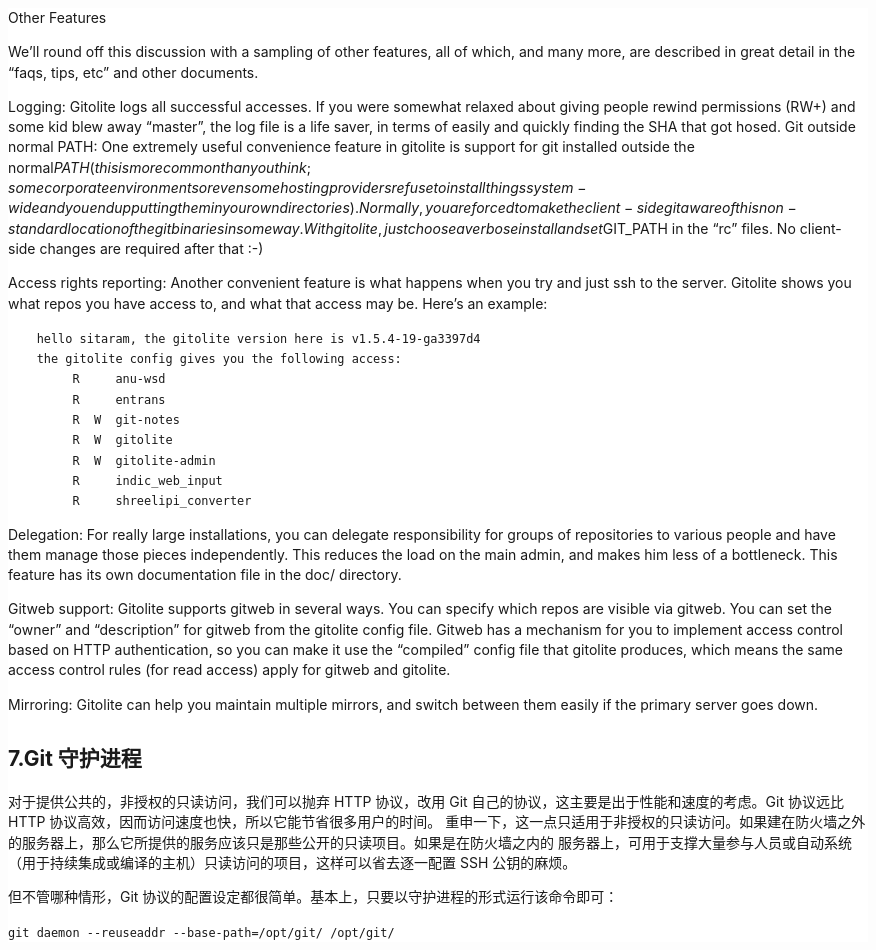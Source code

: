 Other Features

We’ll round off this discussion with a sampling of other features, all of which, and many more, are described in great detail in the “faqs, tips, etc” and other documents.

Logging: Gitolite logs all successful accesses. If you were somewhat relaxed about giving people rewind permissions (RW+) and some kid blew away “master”, the log file is a life saver, in terms of easily and quickly finding the SHA that got hosed.
Git outside normal PATH: One extremely useful convenience feature in gitolite is support for git installed outside the normal$PATH (this is more common than you think; some corporate environments or even some hosting providers refuse to install things system-wide and you end up putting them in your own directories). Normally, you are forced to make theclient-side git aware of this non-standard location of the git binaries in some way. With gitolite, just choose a verbose install and set$GIT_PATH in the “rc” files. No client-side changes are required after that :-)

Access rights reporting: Another convenient feature is what happens when you try and just ssh to the server. Gitolite shows you what repos you have access to, and what that access may be. Here’s an example:

```
    hello sitaram, the gitolite version here is v1.5.4-19-ga3397d4
    the gitolite config gives you the following access:
         R     anu-wsd
         R     entrans
         R  W  git-notes
         R  W  gitolite
         R  W  gitolite-admin
         R     indic_web_input
         R     shreelipi_converter
```

Delegation: For really large installations, you can delegate responsibility for groups of repositories to various people and have them manage those pieces independently. This reduces the load on the main admin, and makes him less of a bottleneck. This feature has its own documentation file in the doc/ directory.

Gitweb support: Gitolite supports gitweb in several ways. You can specify which repos are visible via gitweb. You can set the “owner” and “description” for gitweb from the gitolite config file. Gitweb has a mechanism for you to implement access control based on HTTP authentication, so you can make it use the “compiled” config file that gitolite produces, which means the same access control rules (for read access) apply for gitweb and gitolite.

Mirroring: Gitolite can help you maintain multiple mirrors, and switch between them easily if the primary server goes down.

## 7.Git 守护进程

对于提供公共的，非授权的只读访问，我们可以抛弃 HTTP 协议，改用 Git 自己的协议，这主要是出于性能和速度的考虑。Git 协议远比 HTTP 协议高效，因而访问速度也快，所以它能节省很多用户的时间。
重申一下，这一点只适用于非授权的只读访问。如果建在防火墙之外的服务器上，那么它所提供的服务应该只是那些公开的只读项目。如果是在防火墙之内的 服务器上，可用于支撑大量参与人员或自动系统（用于持续集成或编译的主机）只读访问的项目，这样可以省去逐一配置 SSH 公钥的麻烦。

但不管哪种情形，Git 协议的配置设定都很简单。基本上，只要以守护进程的形式运行该命令即可：

```
git daemon --reuseaddr --base-path=/opt/git/ /opt/git/
```
